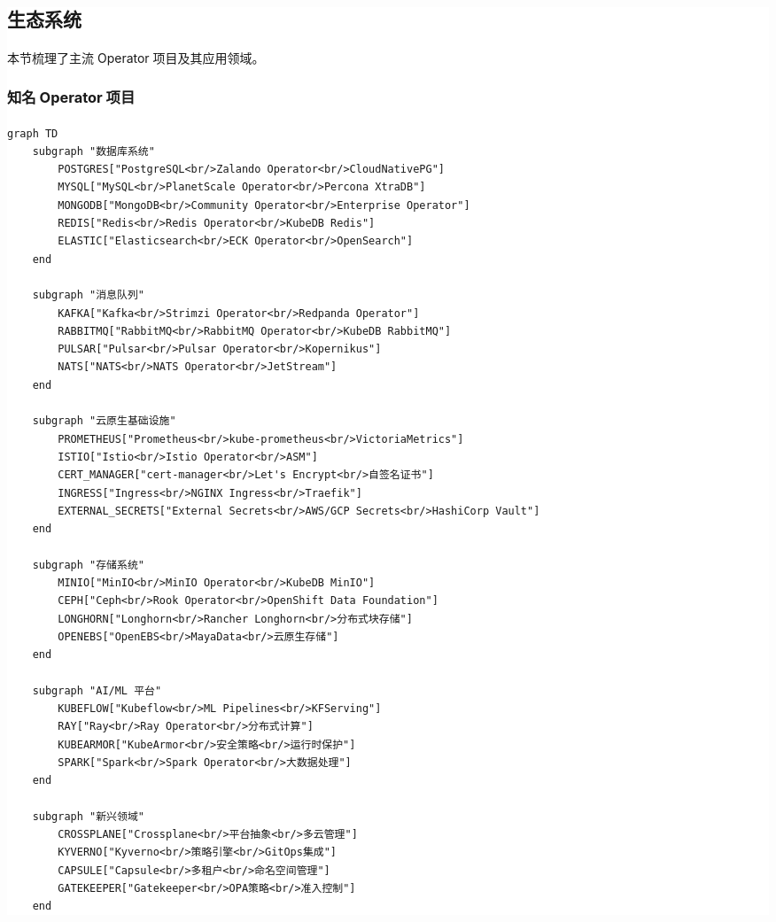 ## 生态系统

本节梳理了主流 Operator 项目及其应用领域。

### 知名 Operator 项目

```mermaid "主流 Operator 生态分布"
graph TD
    subgraph "数据库系统"
        POSTGRES["PostgreSQL<br/>Zalando Operator<br/>CloudNativePG"]
        MYSQL["MySQL<br/>PlanetScale Operator<br/>Percona XtraDB"]
        MONGODB["MongoDB<br/>Community Operator<br/>Enterprise Operator"]
        REDIS["Redis<br/>Redis Operator<br/>KubeDB Redis"]
        ELASTIC["Elasticsearch<br/>ECK Operator<br/>OpenSearch"]
    end

    subgraph "消息队列"
        KAFKA["Kafka<br/>Strimzi Operator<br/>Redpanda Operator"]
        RABBITMQ["RabbitMQ<br/>RabbitMQ Operator<br/>KubeDB RabbitMQ"]
        PULSAR["Pulsar<br/>Pulsar Operator<br/>Kopernikus"]
        NATS["NATS<br/>NATS Operator<br/>JetStream"]
    end

    subgraph "云原生基础设施"
        PROMETHEUS["Prometheus<br/>kube-prometheus<br/>VictoriaMetrics"]
        ISTIO["Istio<br/>Istio Operator<br/>ASM"]
        CERT_MANAGER["cert-manager<br/>Let's Encrypt<br/>自签名证书"]
        INGRESS["Ingress<br/>NGINX Ingress<br/>Traefik"]
        EXTERNAL_SECRETS["External Secrets<br/>AWS/GCP Secrets<br/>HashiCorp Vault"]
    end

    subgraph "存储系统"
        MINIO["MinIO<br/>MinIO Operator<br/>KubeDB MinIO"]
        CEPH["Ceph<br/>Rook Operator<br/>OpenShift Data Foundation"]
        LONGHORN["Longhorn<br/>Rancher Longhorn<br/>分布式块存储"]
        OPENEBS["OpenEBS<br/>MayaData<br/>云原生存储"]
    end

    subgraph "AI/ML 平台"
        KUBEFLOW["Kubeflow<br/>ML Pipelines<br/>KFServing"]
        RAY["Ray<br/>Ray Operator<br/>分布式计算"]
        KUBEARMOR["KubeArmor<br/>安全策略<br/>运行时保护"]
        SPARK["Spark<br/>Spark Operator<br/>大数据处理"]
    end

    subgraph "新兴领域"
        CROSSPLANE["Crossplane<br/>平台抽象<br/>多云管理"]
        KYVERNO["Kyverno<br/>策略引擎<br/>GitOps集成"]
        CAPSULE["Capsule<br/>多租户<br/>命名空间管理"]
        GATEKEEPER["Gatekeeper<br/>OPA策略<br/>准入控制"]
    end
```
